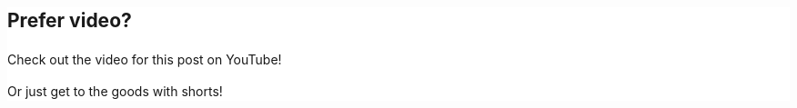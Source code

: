 ## Prefer video?

Check out the video for this post on YouTube!

<div data-responsive-youtube-container>
<iframe width="560" height="315" src="https://www.youtube-nocookie.com/embed/BTIuTuoHsQc?si=11BgHNG8pyzKr2md" title="YouTube video player" frameborder="0" allow="accelerometer; autoplay; clipboard-write; encrypted-media; gyroscope; picture-in-picture; web-share" allowfullscreen></iframe>
</div>

Or just get to the goods with shorts!

<div class="flex gap-3">
<div>
<iframe width="315" height="560"
src="https://www.youtube.com/embed/hbd7zXnAE9c"
title="YouTube video player"
frameborder="0"
allow="accelerometer; autoplay; clipboard-write; encrypted-media; gyroscope; picture-in-picture; web-share"
allowfullscreen></iframe>
</div>
<div>
<iframe width="315" height="560"
src="https://www.youtube.com/embed/TdUyhwYu13A"
title="YouTube video player"
frameborder="0"
allow="accelerometer; autoplay; clipboard-write; encrypted-media; gyroscope; picture-in-picture; web-share"
allowfullscreen></iframe>
</div>
</div>

